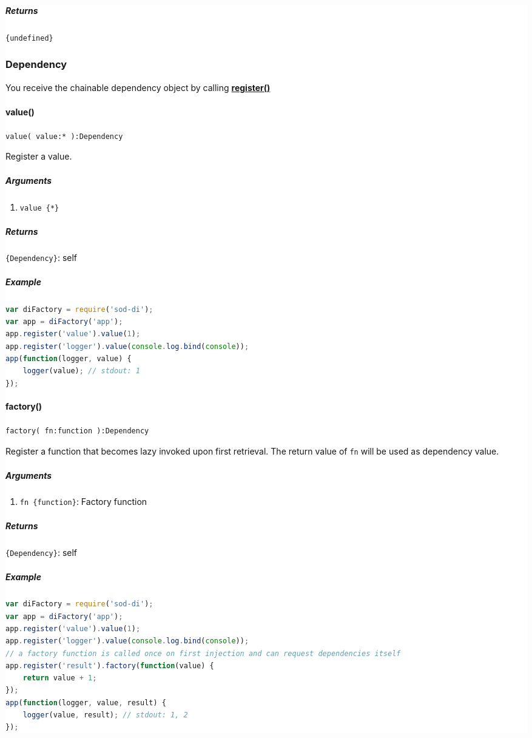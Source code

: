 ##### Returns

`{undefined}`



### Dependency

You receive the chainable dependency object by calling **[register()](#register)**


#### value()

`value( value:* ):Dependency`

Register a value.

##### Arguments

1. `value {*}`

##### Returns

`{Dependency}`: self

##### Example

```javascript
var diFactory = require('sod-di');
var app = diFactory('app');
app.register('value').value(1);
app.register('logger').value(console.log.bind(console));
app(function(logger, value) {
	logger(value); // stdout: 1
});
```



#### factory()

`factory( fn:function ):Dependency`

Register a function that becomes lazy invoked upon first retrieval. The return value of `fn` will be used as dependency value.

##### Arguments

1. `fn {function}`: Factory function

##### Returns

`{Dependency}`: self

##### Example

```javascript
var diFactory = require('sod-di');
var app = diFactory('app');
app.register('value').value(1);
app.register('logger').value(console.log.bind(console));
// a factory function is called once on first injection and can request dependencies itself
app.register('result').factory(function(value) {
	return value + 1;
});
app(function(logger, value, result) {
	logger(value, result); // stdout: 1, 2
});
```
